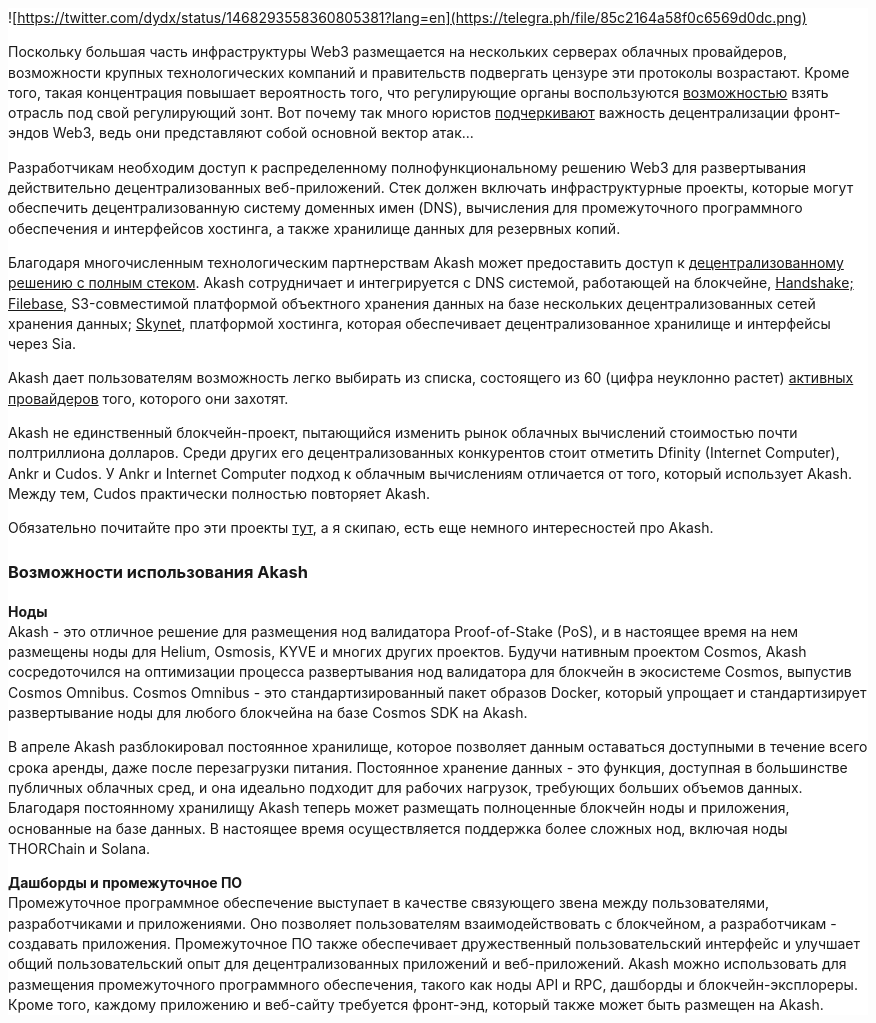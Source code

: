 ![https://twitter.com/dydx/status/1468293558360805381?lang=en](https://telegra.ph/file/85c2164a58f0c6569d0dc.png)

Поскольку большая часть инфраструктуры Web3 размещается на нескольких серверах облачных провайдеров, возможности крупных технологических компаний и правительств подвергать цензуре эти протоколы возрастают. Кроме того, такая концентрация повышает вероятность того, что регулирующие органы воспользуются [возможностью](https://twitter.com/collins\_belton/status/1478120309332987905) взять отрасль под свой регулирующий зонт. Вот почему так много юристов [подчеркивают](https://twitter.com/jchervinsky/status/1427652238101684231) важность децентрализации фронт-эндов Web3, ведь они представляют собой основной вектор атак...

Разработчикам необходим доступ к распределенному полнофункциональному решению Web3 для развертывания действительно децентрализованных веб-приложений. Стек должен включать инфраструктурные проекты, которые могут обеспечить децентрализованную систему доменных имен (DNS), вычисления для промежуточного программного обеспечения и интерфейсов хостинга, а также хранилище данных для резервных копий.

Благодаря многочисленным технологическим партнерствам Akash может предоставить доступ к [децентрализованному решению с полным стеком](https://docs.akash.network/integrations/unstoppable-web-2.0). Akash сотрудничает и интегрируется с DNS системой, работающей на блокчейне, [Handshake;](https://handshake.org/) [Filebase](https://filebase.com/blog/filebase-and-akash-announce-partnership/), S3-совместимой платформой объектного хранения данных на базе нескольких децентрализованных сетей хранения данных; [Skynet](https://akash.network/blog/akash-network-and-skynet-labs-provide-a-full-stack-for-the-unstoppable-web), платформой хостинга, которая обеспечивает децентрализованное хранилище и интерфейсы через Sia.

Akash дает пользователям возможность легко выбирать из списка, состоящего из 60 (цифра неуклонно растет) [активных провайдеров](https://www.akashlytics.com/) того, которого они захотят.

Akash не единственный блокчейн-проект, пытающийся изменить рынок облачных вычислений стоимостью почти полтриллиона долларов. Среди других его децентрализованных конкурентов стоит отметить Dfinity (Internet Computer), Ankr и Cudos. У Ankr и Internet Computer подход к облачным вычислениям отличается от того, который использует Akash. Между тем, Cudos практически полностью повторяет Akash.

Обязательно почитайте про эти проекты [тут](https://messari.io/report/akash-a-decentralized-approach-to-cloud-computing?referrer=grid-view), а я скипаю, есть еще немного интересностей про Akash.

### **Возможности использования Akash** <a href="#v3w5" id="v3w5"></a>

**Ноды**\
Akash - это отличное решение для размещения нод валидатора Proof-of-Stake (PoS), и в настоящее время на нем размещены ноды для Helium, Osmosis, KYVE и многих других проектов. Будучи нативным проектом Cosmos, Akash сосредоточился на оптимизации процесса развертывания нод валидатора для блокчейн в экосистеме Cosmos, выпустив Cosmos Omnibus. Cosmos Omnibus - это стандартизированный пакет образов Docker, который упрощает и стандартизирует развертывание ноды для любого блокчейна на базе Cosmos SDK на Akash.

В апреле Akash разблокировал постоянное хранилище, которое позволяет данным оставаться доступными в течение всего срока аренды, даже после перезагрузки питания. Постоянное хранение данных - это функция, доступная в большинстве публичных облачных сред, и она идеально подходит для рабочих нагрузок, требующих больших объемов данных. Благодаря постоянному хранилищу Akash теперь может размещать полноценные блокчейн ноды и приложения, основанные на базе данных. В настоящее время осуществляется поддержка более сложных нод, включая ноды THORChain и Solana.

**Дашборды и промежуточное ПО**\
Промежуточное программное обеспечение выступает в качестве связующего звена между пользователями, разработчиками и приложениями. Оно позволяет пользователям взаимодействовать с блокчейном, а разработчикам - создавать приложения. Промежуточное ПО также обеспечивает дружественный пользовательский интерфейс и улучшает общий пользовательский опыт для децентрализованных приложений и веб-приложений. Akash можно использовать для размещения промежуточного программного обеспечения, такого как ноды API и RPC, дашборды и блокчейн-эксплореры. Кроме того, каждому приложению и веб-сайту требуется фронт-энд, который также может быть размещен на Akash.
